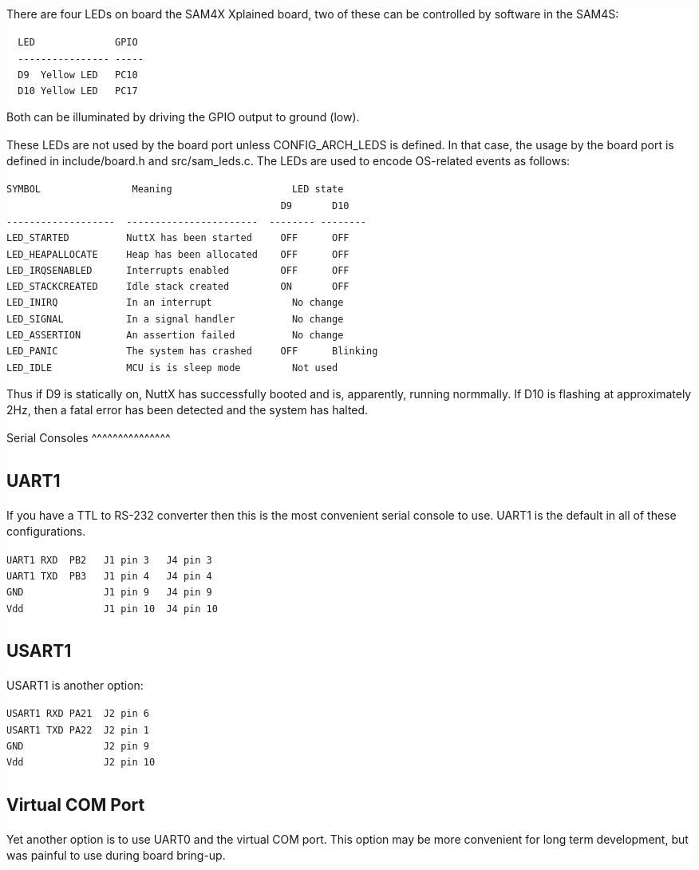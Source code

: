 There are four LEDs on board the SAM4X Xplained board, two of these can
be controlled by software in the SAM4S:

      LED              GPIO
      ---------------- -----
      D9  Yellow LED   PC10
      D10 Yellow LED   PC17

Both can be illuminated by driving the GPIO output to ground (low).

These LEDs are not used by the board port unless CONFIG\_ARCH\_LEDS is
defined. In that case, the usage by the board port is defined in
include/board.h and src/sam\_leds.c. The LEDs are used to encode
OS-related events as follows:

    SYMBOL                Meaning                     LED state
                                                    D9       D10
    -------------------  -----------------------  -------- --------
    LED_STARTED          NuttX has been started     OFF      OFF
    LED_HEAPALLOCATE     Heap has been allocated    OFF      OFF
    LED_IRQSENABLED      Interrupts enabled         OFF      OFF
    LED_STACKCREATED     Idle stack created         ON       OFF
    LED_INIRQ            In an interrupt              No change
    LED_SIGNAL           In a signal handler          No change
    LED_ASSERTION        An assertion failed          No change
    LED_PANIC            The system has crashed     OFF      Blinking
    LED_IDLE             MCU is is sleep mode         Not used

Thus if D9 is statically on, NuttX has successfully booted and is,
apparently, running normmally. If D10 is flashing at approximately 2Hz,
then a fatal error has been detected and the system has halted.

Serial Consoles \^\^\^\^\^\^\^\^\^\^\^\^\^\^\^

  UART1
  ------------------------------------------------------------------------
  If you have a TTL to RS-232 converter then this is the most convenient
  serial console to use. UART1 is the default in all of these
  configurations.

    UART1 RXD  PB2   J1 pin 3   J4 pin 3
    UART1 TXD  PB3   J1 pin 4   J4 pin 4
    GND              J1 pin 9   J4 pin 9
    Vdd              J1 pin 10  J4 pin 10

  USART1
  ---------------------------
  USART1 is another option:

    USART1 RXD PA21  J2 pin 6
    USART1 TXD PA22  J2 pin 1
    GND              J2 pin 9
    Vdd              J2 pin 10

  Virtual COM Port
  -------------------------------------------------------------------
  Yet another option is to use UART0 and the virtual COM port. This
  option may be more convenient for long term development, but was
  painful to use during board bring-up.
